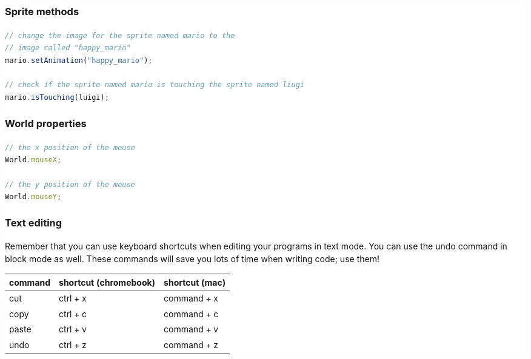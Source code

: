### Sprite methods

```js
// change the image for the sprite named mario to the
// image called "happy_mario"
mario.setAnimation("happy_mario");

// check if the sprite named mario is touching the sprite named liugi
mario.isTouching(luigi);
```

### World properties

```js
// the x position of the mouse
World.mouseX;

// the y position of the mouse
World.mouseY;
```

### Text editing

Remember that you can use keyboard shortcuts when editing your programs in text mode. You can use the undo command in block mode as well. These commands will save you lots of time when writing code; use them!

| command | shortcut (chromebook) | shortcut (mac) |
| ------- | --------------------- | -------------- |
| cut     | ctrl + x              | command + x    |
| copy    | ctrl + c              | command + c    |
| paste   | ctrl + v              | command + v    |
| undo    | ctrl + z              | command + z    |
